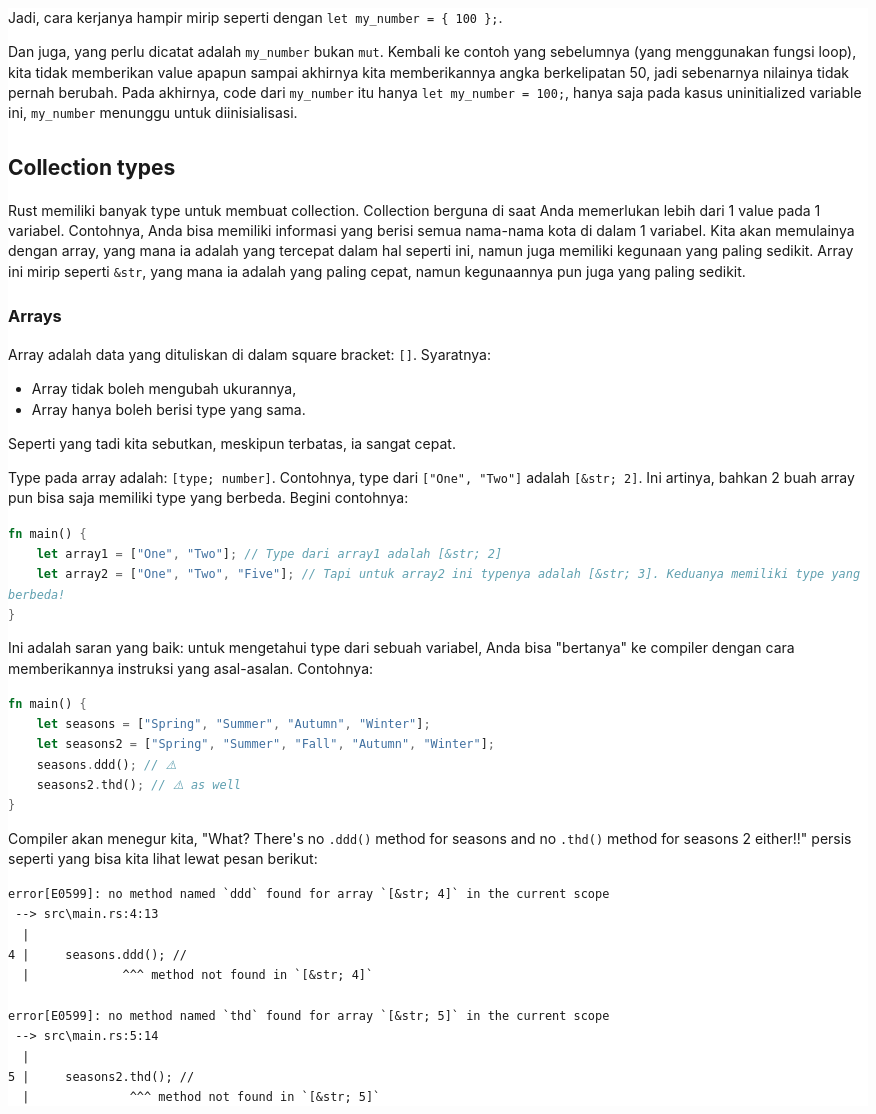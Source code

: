 Jadi, cara kerjanya hampir mirip seperti dengan `let my_number = { 100 };`.

Dan juga, yang perlu dicatat adalah `my_number` bukan `mut`. Kembali ke contoh yang sebelumnya (yang menggunakan fungsi loop), kita tidak memberikan value apapun sampai akhirnya kita memberikannya angka berkelipatan 50, jadi sebenarnya nilainya tidak pernah berubah. Pada akhirnya, code dari `my_number` itu hanya `let my_number = 100;`, hanya saja pada kasus uninitialized variable ini, `my_number` menunggu untuk diinisialisasi.

## Collection types

Rust memiliki banyak type untuk membuat collection. Collection berguna di saat Anda memerlukan lebih dari 1 value pada 1 variabel. Contohnya, Anda bisa memiliki informasi yang berisi semua nama-nama kota di dalam 1 variabel. Kita akan memulainya dengan array, yang mana ia adalah yang tercepat dalam hal seperti ini, namun juga memiliki kegunaan yang paling sedikit. Array ini mirip seperti `&str`, yang mana ia adalah yang paling cepat, namun kegunaannya pun juga yang paling sedikit.

### Arrays

Array adalah data yang dituliskan di dalam square bracket: `[]`. Syaratnya:

- Array tidak boleh mengubah ukurannya,
- Array hanya boleh berisi type yang sama.

Seperti yang tadi kita sebutkan, meskipun terbatas, ia sangat cepat.

Type pada array adalah: `[type; number]`. Contohnya, type dari `["One", "Two"]` adalah `[&str; 2]`. Ini artinya, bahkan 2 buah array pun bisa saja memiliki type yang berbeda. Begini contohnya:

```rust
fn main() {
    let array1 = ["One", "Two"]; // Type dari array1 adalah [&str; 2]
    let array2 = ["One", "Two", "Five"]; // Tapi untuk array2 ini typenya adalah [&str; 3]. Keduanya memiliki type yang berbeda!
}
```

Ini adalah saran yang baik: untuk mengetahui type dari sebuah variabel, Anda bisa "bertanya" ke compiler dengan cara memberikannya instruksi yang asal-asalan. Contohnya:

```rust
fn main() {
    let seasons = ["Spring", "Summer", "Autumn", "Winter"];
    let seasons2 = ["Spring", "Summer", "Fall", "Autumn", "Winter"];
    seasons.ddd(); // ⚠️
    seasons2.thd(); // ⚠️ as well
}
```

Compiler akan menegur kita, "What? There's no `.ddd()` method for seasons and no `.thd()` method for seasons 2 either!!" persis seperti yang bisa kita lihat lewat pesan berikut:

```text
error[E0599]: no method named `ddd` found for array `[&str; 4]` in the current scope
 --> src\main.rs:4:13
  |
4 |     seasons.ddd(); // 
  |             ^^^ method not found in `[&str; 4]`

error[E0599]: no method named `thd` found for array `[&str; 5]` in the current scope
 --> src\main.rs:5:14
  |
5 |     seasons2.thd(); // 
  |              ^^^ method not found in `[&str; 5]`
```
